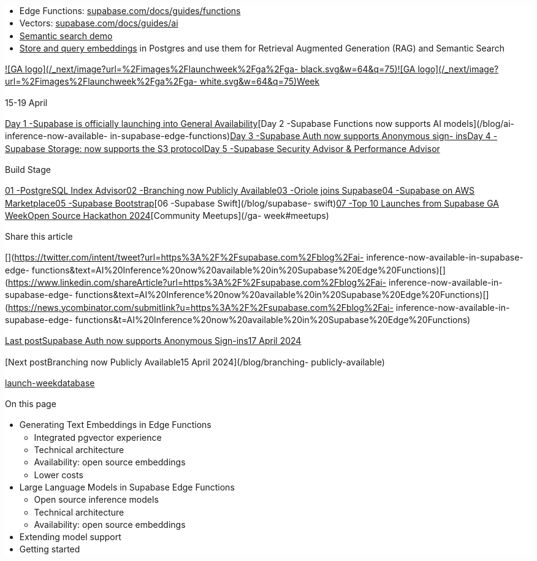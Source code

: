   * Edge Functions: [supabase.com/docs/guides/functions](https://supabase.com/docs/guides/functions)
  * Vectors: [supabase.com/docs/guides/ai](https://supabase.com/docs/guides/ai)
  * [Semantic search demo](https://github.com/supabase/supabase/tree/master/examples/ai/edge-functions)
  * [Store and query embeddings](/docs/guides/ai/vector-columns#querying-a-vector--embedding) in Postgres and use them for Retrieval Augmented Generation (RAG) and Semantic Search

[![GA logo](/_next/image?url=%2Fimages%2Flaunchweek%2Fga%2Fga-
black.svg&w=64&q=75)![GA
logo](/_next/image?url=%2Fimages%2Flaunchweek%2Fga%2Fga-
white.svg&w=64&q=75)Week](/ga-week)

15-19 April

[Day 1 -Supabase is officially launching into General Availability](/ga)[Day 2
-Supabase Functions now supports AI models](/blog/ai-inference-now-available-
in-supabase-edge-functions)[Day 3 -Supabase Auth now supports Anonymous sign-
ins](/blog/anonymous-sign-ins)[Day 4 -Supabase Storage: now supports the S3
protocol](/blog/s3-compatible-storage)[Day 5 -Supabase Security Advisor &
Performance Advisor](/blog/security-performance-advisor)

Build Stage

[01 -PostgreSQL Index Advisor](https://github.com/supabase/index_advisor)[02
-Branching now Publicly Available](/blog/branching-publicly-available)[03
-Oriole joins Supabase](/blog/supabase-acquires-oriole)[04 -Supabase on AWS
Marketplace](/blog/supabase-aws-marketplace)[05 -Supabase
Bootstrap](/blog/supabase-bootstrap)[06 -Supabase Swift](/blog/supabase-
swift)[07 -Top 10 Launches from Supabase GA Week](/blog/ga-week-summary)[Open
Source Hackathon 2024](/blog/supabase-oss-hackathon)[Community Meetups](/ga-
week#meetups)

Share this article

[](https://twitter.com/intent/tweet?url=https%3A%2F%2Fsupabase.com%2Fblog%2Fai-
inference-now-available-in-supabase-edge-
functions&text=AI%20Inference%20now%20available%20in%20Supabase%20Edge%20Functions)[](https://www.linkedin.com/shareArticle?url=https%3A%2F%2Fsupabase.com%2Fblog%2Fai-
inference-now-available-in-supabase-edge-
functions&text=AI%20Inference%20now%20available%20in%20Supabase%20Edge%20Functions)[](https://news.ycombinator.com/submitlink?u=https%3A%2F%2Fsupabase.com%2Fblog%2Fai-
inference-now-available-in-supabase-edge-
functions&t=AI%20Inference%20now%20available%20in%20Supabase%20Edge%20Functions)

[Last postSupabase Auth now supports Anonymous Sign-ins17 April
2024](/blog/anonymous-sign-ins)

[Next postBranching now Publicly Available15 April 2024](/blog/branching-
publicly-available)

[launch-week](/blog/tags/launch-week)[database](/blog/tags/database)

On this page

  * Generating Text Embeddings in Edge Functions
    * Integrated pgvector experience
    * Technical architecture
    * Availability: open source embeddings
    * Lower costs
  * Large Language Models in Supabase Edge Functions
    * Open source inference models
    * Technical architecture
    * Availability: open source embeddings
  * Extending model support
  * Getting started
